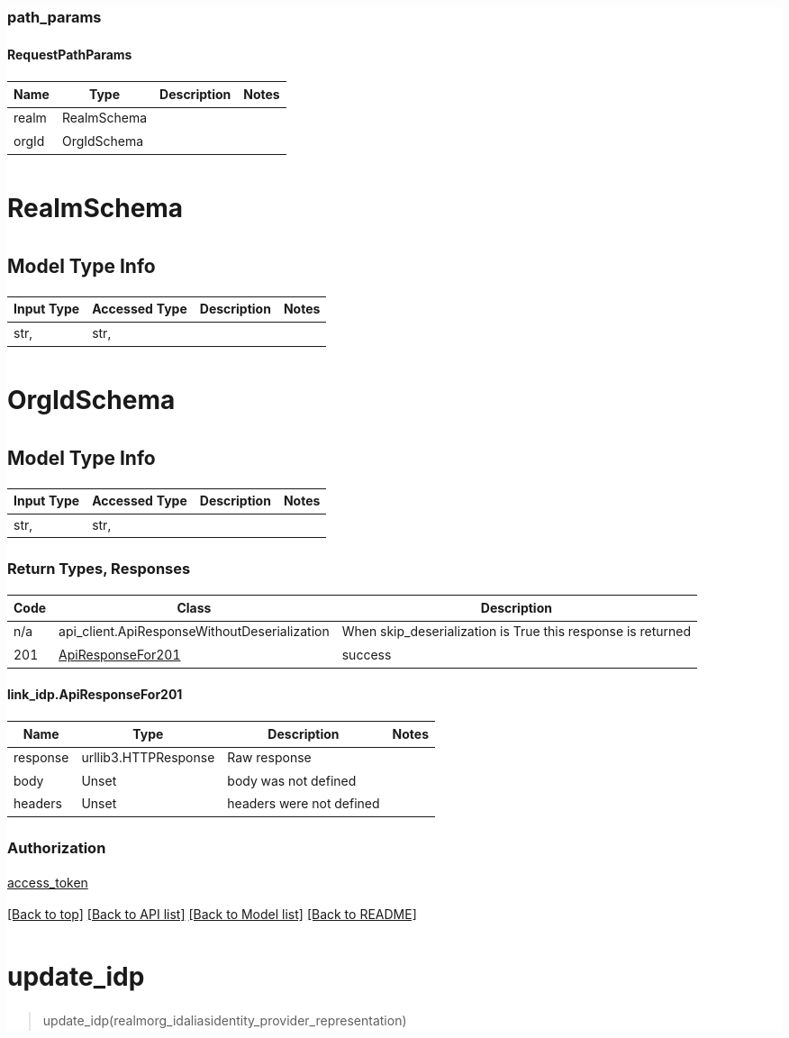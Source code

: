 
### path_params
#### RequestPathParams

Name | Type | Description  | Notes
------------- | ------------- | ------------- | -------------
realm | RealmSchema | | 
orgId | OrgIdSchema | | 

# RealmSchema

## Model Type Info
Input Type | Accessed Type | Description | Notes
------------ | ------------- | ------------- | -------------
str,  | str,  |  | 

# OrgIdSchema

## Model Type Info
Input Type | Accessed Type | Description | Notes
------------ | ------------- | ------------- | -------------
str,  | str,  |  | 

### Return Types, Responses

Code | Class | Description
------------- | ------------- | -------------
n/a | api_client.ApiResponseWithoutDeserialization | When skip_deserialization is True this response is returned
201 | [ApiResponseFor201](#link_idp.ApiResponseFor201) | success

#### link_idp.ApiResponseFor201
Name | Type | Description  | Notes
------------- | ------------- | ------------- | -------------
response | urllib3.HTTPResponse | Raw response |
body | Unset | body was not defined |
headers | Unset | headers were not defined |

### Authorization

[access_token](../../../README.md#access_token)

[[Back to top]](#__pageTop) [[Back to API list]](../../../README.md#documentation-for-api-endpoints) [[Back to Model list]](../../../README.md#documentation-for-models) [[Back to README]](../../../README.md)

# **update_idp**
<a name="update_idp"></a>
> update_idp(realmorg_idaliasidentity_provider_representation)
